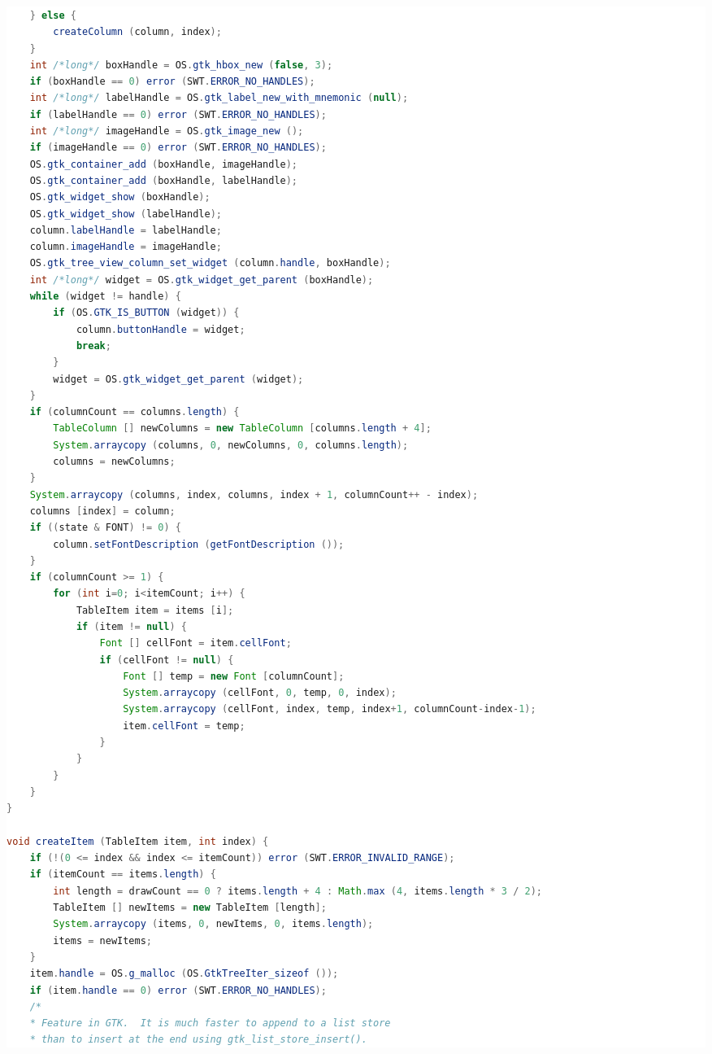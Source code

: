 ```java
	} else {
		createColumn (column, index);
	}
	int /*long*/ boxHandle = OS.gtk_hbox_new (false, 3);
	if (boxHandle == 0) error (SWT.ERROR_NO_HANDLES);
	int /*long*/ labelHandle = OS.gtk_label_new_with_mnemonic (null);
	if (labelHandle == 0) error (SWT.ERROR_NO_HANDLES);
	int /*long*/ imageHandle = OS.gtk_image_new ();
	if (imageHandle == 0) error (SWT.ERROR_NO_HANDLES);
	OS.gtk_container_add (boxHandle, imageHandle);
	OS.gtk_container_add (boxHandle, labelHandle);
	OS.gtk_widget_show (boxHandle);
	OS.gtk_widget_show (labelHandle);
	column.labelHandle = labelHandle;
	column.imageHandle = imageHandle;	
	OS.gtk_tree_view_column_set_widget (column.handle, boxHandle);
	int /*long*/ widget = OS.gtk_widget_get_parent (boxHandle);
	while (widget != handle) {
		if (OS.GTK_IS_BUTTON (widget)) {
			column.buttonHandle = widget;
			break;
		}
		widget = OS.gtk_widget_get_parent (widget);
	}
	if (columnCount == columns.length) {
		TableColumn [] newColumns = new TableColumn [columns.length + 4];
		System.arraycopy (columns, 0, newColumns, 0, columns.length);
		columns = newColumns;
	}
	System.arraycopy (columns, index, columns, index + 1, columnCount++ - index);
	columns [index] = column;
	if ((state & FONT) != 0) {
		column.setFontDescription (getFontDescription ());
	}
	if (columnCount >= 1) {
		for (int i=0; i<itemCount; i++) {
			TableItem item = items [i];
			if (item != null) {
				Font [] cellFont = item.cellFont;
				if (cellFont != null) {
					Font [] temp = new Font [columnCount];
					System.arraycopy (cellFont, 0, temp, 0, index);
					System.arraycopy (cellFont, index, temp, index+1, columnCount-index-1);
					item.cellFont = temp;
				}
			}
		}
	}
}

void createItem (TableItem item, int index) {
	if (!(0 <= index && index <= itemCount)) error (SWT.ERROR_INVALID_RANGE);
	if (itemCount == items.length) {
		int length = drawCount == 0 ? items.length + 4 : Math.max (4, items.length * 3 / 2);
		TableItem [] newItems = new TableItem [length];	
		System.arraycopy (items, 0, newItems, 0, items.length);
		items = newItems;
	}
	item.handle = OS.g_malloc (OS.GtkTreeIter_sizeof ());
	if (item.handle == 0) error (SWT.ERROR_NO_HANDLES);
	/*
	* Feature in GTK.  It is much faster to append to a list store
	* than to insert at the end using gtk_list_store_insert(). 
```